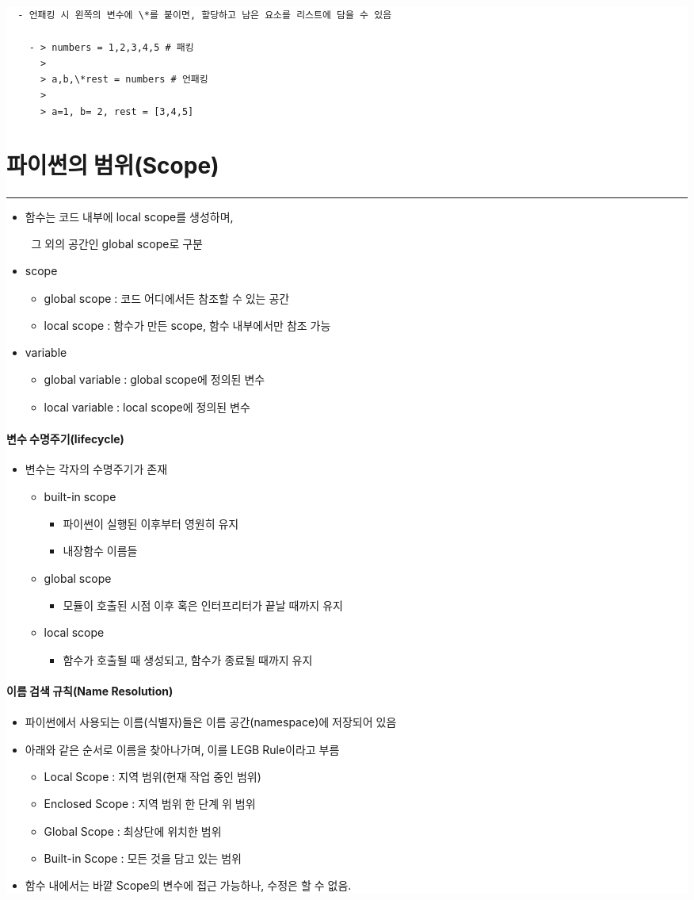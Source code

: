       - 언패킹 시 왼쪽의 변수에 \*를 붙이면, 할당하고 남은 요소를 리스트에 담을 수 있음
        
        - > numbers = 1,2,3,4,5 # 패킹
          > 
          > a,b,\*rest = numbers # 언패킹
          > 
          > a=1, b= 2, rest = [3,4,5]

# 파이썬의 범위(Scope)

---

- 함수는 코드 내부에 local scope를 생성하며, 

        그 외의 공간인 global scope로 구분

- scope
  
  - global scope : 코드 어디에서든 참조할 수 있는 공간
  
  - local scope : 함수가 만든 scope, 함수 내부에서만 참조 가능

- variable
  
  - global variable : global scope에 정의된 변수
  
  - local variable : local scope에 정의된 변수

#### 변수 수명주기(lifecycle)

- 변수는 각자의 수명주기가 존재
  
  - built-in scope
    
    - 파이썬이 실행된 이후부터 영원히 유지
    
    - 내장함수 이름들
  
  - global scope
    
    - 모듈이 호출된 시점 이후 혹은 인터프리터가 끝날 때까지 유지
  
  - local scope
    
    - 함수가 호출될 때 생성되고, 함수가 종료될 때까지 유지

#### 이름 검색 규칙(Name Resolution)

- 파이썬에서 사용되는 이름(식별자)들은 이름 공간(namespace)에 저장되어 있음

- 아래와 같은 순서로 이름을 찾아나가며, 이를 LEGB Rule이라고 부름
  
  - Local Scope : 지역 범위(현재 작업 중인 범위) 
  
  - Enclosed Scope : 지역 범위 한 단계 위 범위 
  
  - Global Scope : 최상단에 위치한 범위 
  
  - Built-in Scope : 모든 것을 담고 있는 범위

- 함수 내에서는 바깥 Scope의 변수에 접근 가능하나, 수정은 할 수 없음.
